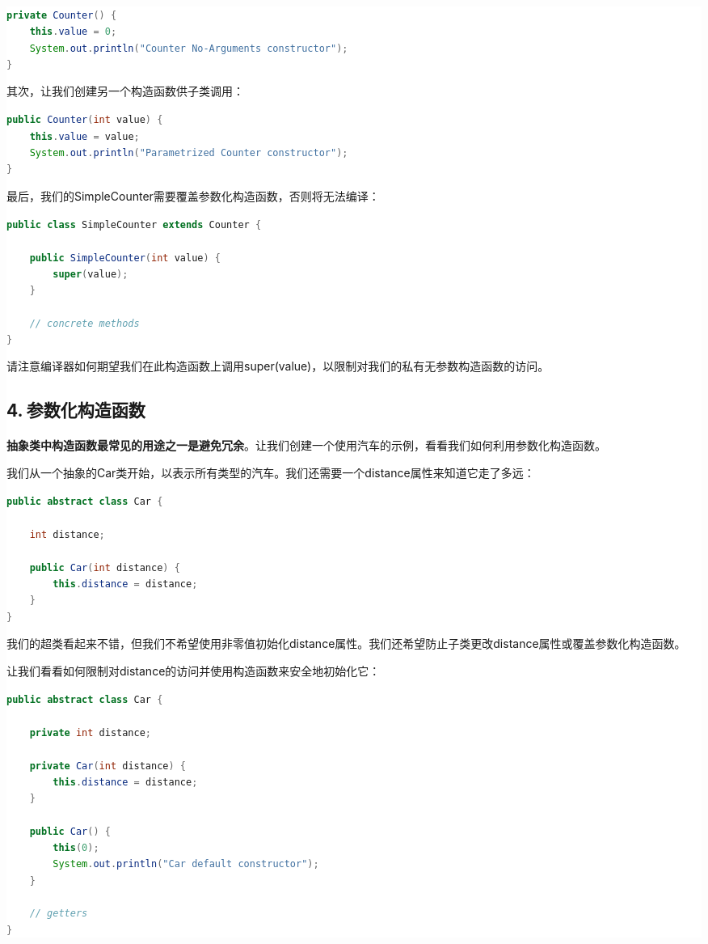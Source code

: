 ```java
private Counter() {
    this.value = 0;
    System.out.println("Counter No-Arguments constructor");
}
```

其次，让我们创建另一个构造函数供子类调用：

```java
public Counter(int value) {
    this.value = value;
    System.out.println("Parametrized Counter constructor");
}
```

最后，我们的SimpleCounter需要覆盖参数化构造函数，否则将无法编译：

```java
public class SimpleCounter extends Counter {

    public SimpleCounter(int value) {
        super(value);
    }

    // concrete methods
}
```

请注意编译器如何期望我们在此构造函数上调用super(value)，以限制对我们的私有无参数构造函数的访问。

## 4. 参数化构造函数

**抽象类中构造函数最常见的用途之一是避免冗余**。让我们创建一个使用汽车的示例，看看我们如何利用参数化构造函数。

我们从一个抽象的Car类开始，以表示所有类型的汽车。我们还需要一个distance属性来知道它走了多远：

```java
public abstract class Car {

    int distance;

    public Car(int distance) {
        this.distance = distance;
    }
}
```

我们的超类看起来不错，但我们不希望使用非零值初始化distance属性。我们还希望防止子类更改distance属性或覆盖参数化构造函数。

让我们看看如何限制对distance的访问并使用构造函数来安全地初始化它：

```java
public abstract class Car {

    private int distance;

    private Car(int distance) {
        this.distance = distance;
    }

    public Car() {
        this(0);
        System.out.println("Car default constructor");
    }

    // getters
}
```

